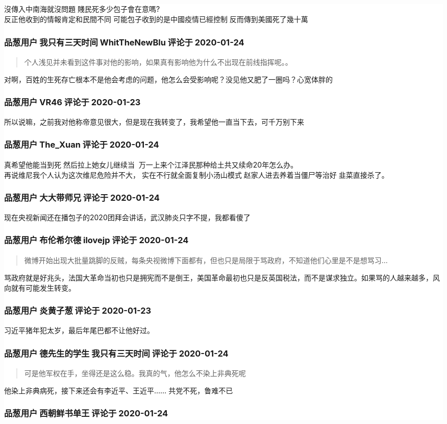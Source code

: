 沒傳入中南海就沒問題 賤民死多少包子會在意嗎?  
反正他收到的情報肯定和民間不同 可能包子收到的是中國疫情已經控制 反而傳到美國死了幾十萬
        


            
### 品葱用户 **我只有三天时间 WhitTheNewBlu** 评论于 2020-01-24
        
> 个人浅见并未看到这件事对他的影响，如果真有影响他为什么不出现在前线指挥呢。。

对啊，百姓的生死存亡根本不是他会考虑的问题，他怎么会受影响呢？没见他又肥了一圈吗？心宽体胖的
        


            
### 品葱用户 **VR46** 评论于 2020-01-23
        
所以说嘛，之前我对他称帝意见很大，但是现在我转变了，我希望他一直当下去，可千万别下来
        


            
### 品葱用户 **The_Xuan** 评论于 2020-01-24
        
真希望他能当到死 然后拉上她女儿继续当  万一上来个江泽民那种给土共又续命20年怎么办。  
再说维尼我个人认为这次维尼危险并不大， 实在不行就全面复制小汤山模式 赵家人进去养着当僵尸等治好 韭菜直接杀了。
        


            
### 品葱用户 **大大带师兄** 评论于 2020-01-24
        
现在央视新闻还在播包子的2020团拜会讲话，武汉肺炎只字不提，我都看傻了
        


            
### 品葱用户 **布伦希尔德 ilovejp** 评论于 2020-01-24
        
> 微博开始出现大批量跳脚的反贼，每条央视微博下面都有，但也只是局限于骂政府，不知道他们心里是不是想骂习...

  
骂政府就是好兆头，法国大革命当初也只是拥宪而不是倒王，美国革命最初也只是反英国税法，而不是谋求独立。如果骂的人越来越多，风向就有可能发生转变。
        


            
### 品葱用户 **炎黄子葱** 评论于 2020-01-23
        
习近平猪年犯太岁，最后年尾巴都不让他好过。
        


            
### 品葱用户 **德先生的学生 我只有三天时间** 评论于 2020-01-24
        
> 可是他军权在手，坐得还是这么稳。我真的气，他怎么不染上非典死呢

  
  
他染上非典病死，接下来还会有李近平、王近平…… 共党不死，鲁难不已
        


            
### 品葱用户 **西朝鲜书单王** 评论于 2020-01-24
        